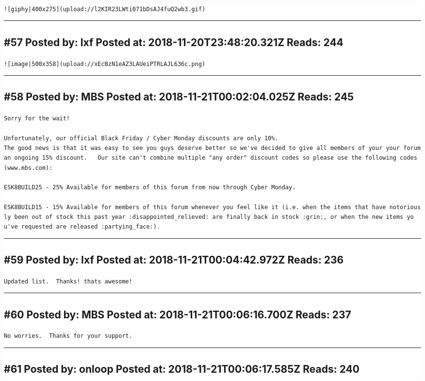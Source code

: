 ```
![giphy|400x275](upload://l2KIR23LWti071bDsAJ4fuQ2wb3.gif)
```

---
## \#57 Posted by: Ixf Posted at: 2018-11-20T23:48:20.321Z Reads: 244

```
![image|500x358](upload://xEcBzN1eAZ3LAUeiPTRLAJL636c.png)
```

---
## \#58 Posted by: MBS Posted at: 2018-11-21T00:02:04.025Z Reads: 245

```
Sorry for the wait!  

Unfortunately, our official Black Friday / Cyber Monday discounts are only 10%.  
The good news is that it was easy to see you guys deserve better so we've decided to give all members of your your forum an ongoing 15% discount.   Our site can't combine multiple "any order" discount codes so please use the following codes (www.mbs.com):

ESK8BUILD25 - 25% Available for members of this forum from now through Cyber Monday.

ESK8BUILD15 - 15% Available for members of this forum whenever you feel like it (i.e. when the items that have notoriously been out of stock this past year :disappointed_relieved: are finally back in stock :grin:, or when the new items you've requested are released :partying_face:).
```

---
## \#59 Posted by: Ixf Posted at: 2018-11-21T00:04:42.972Z Reads: 236

```
Updated list.  Thanks! thats awesome!
```

---
## \#60 Posted by: MBS Posted at: 2018-11-21T00:06:16.700Z Reads: 237

```
No worries.  Thanks for your support.
```

---
## \#61 Posted by: onloop Posted at: 2018-11-21T00:06:17.585Z Reads: 240
